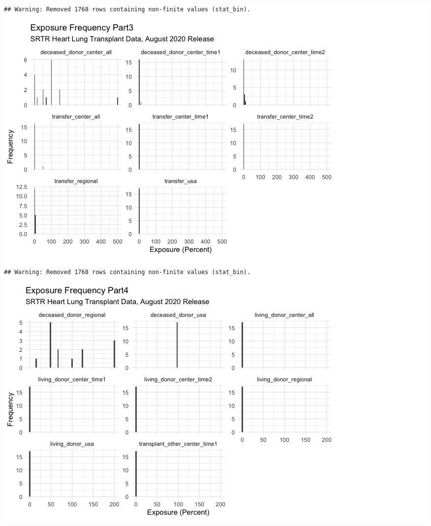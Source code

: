     ## Warning: Removed 1768 rows containing non-finite values (stat_bin).

![](IterationMS_files/figure-gfm/unnamed-chunk-26-3.png)

    ## Warning: Removed 1768 rows containing non-finite values (stat_bin).

![](IterationMS_files/figure-gfm/unnamed-chunk-26-4.png)
